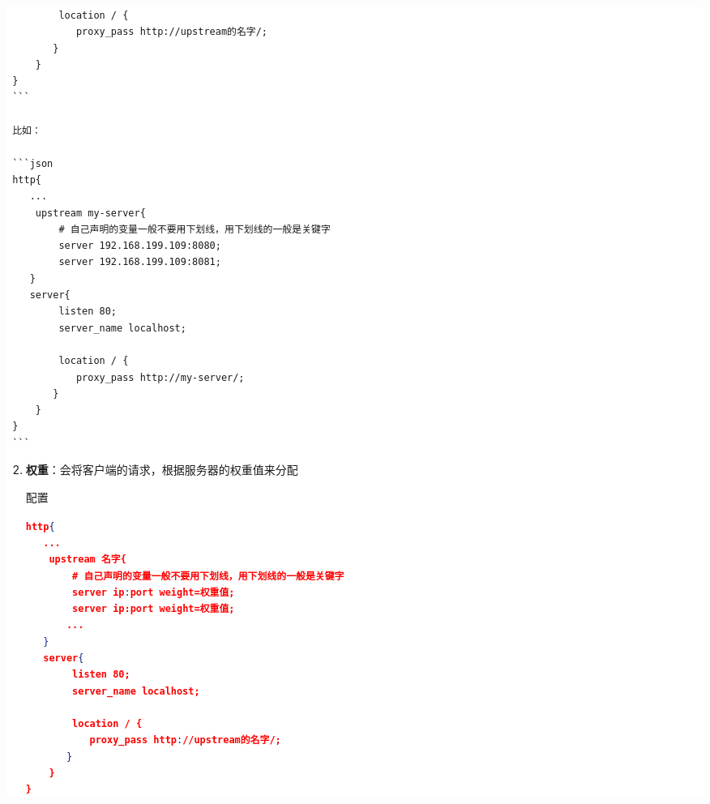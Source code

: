              location / {
             	proxy_pass http://upstream的名字/;
         	}
         }
     }
     ```

     比如：

     ```json
     http{
     	...
         upstream my-server{
             # 自己声明的变量一般不要用下划线，用下划线的一般是关键字
             server 192.168.199.109:8080;
             server 192.168.199.109:8081;
     	}
     	server{
             listen 80;
             server_name localhost;
             
             location / {
             	proxy_pass http://my-server/;
         	}
         }
     }
     ```

     

  2. **权重**：会将客户端的请求，根据服务器的权重值来分配

     配置

     ```json
     http{
     	...
         upstream 名字{
             # 自己声明的变量一般不要用下划线，用下划线的一般是关键字
             server ip:port weight=权重值;
             server ip:port weight=权重值;
         	...
     	}
     	server{
             listen 80;
             server_name localhost;
             
             location / {
             	proxy_pass http://upstream的名字/;
         	}
         }
     }
     ```
